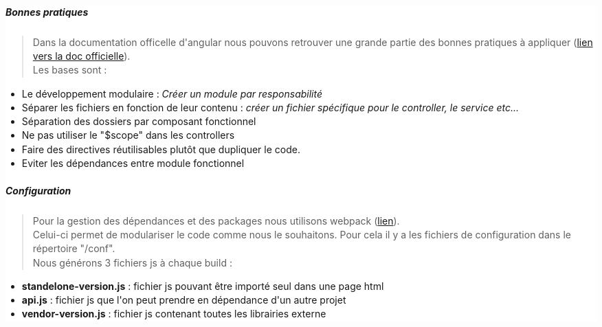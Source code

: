 
##### <a name="bonnes-pratiques"></a> Bonnes pratiques

>Dans la documentation officelle d'angular nous pouvons retrouver une grande partie des bonnes pratiques à appliquer ([lien vers la doc officielle](#https://github.com/johnpapa/angular-styleguide/blob/master/a1/README.md)).  
Les bases sont : 
- Le développement modulaire : *Créer un module par responsabilité*
- Séparer les fichiers en fonction de leur contenu : *créer un fichier spécifique pour le controller, le service etc...*
- Séparation des dossiers par composant fonctionnel
- Ne pas utiliser le "$scope" dans les controllers
- Faire des directives réutilisables plutôt que dupliquer le code.
- Eviter les dépendances entre module fonctionnel

##### <a name="Configuration"></a> Configuration

>Pour la gestion des dépendances et des packages nous utilisons webpack ([lien](#http://webpack.github.io/docs/what-is-webpack.html)).  
Celui-ci permet de modulariser le code comme nous le souhaitons. Pour cela il y a les fichiers de configuration dans le répertoire "/conf".   
Nous générons 3 fichiers js à chaque build : 
- **standelone-version.js** : fichier js pouvant être importé seul dans une page html
- **api.js** : fichier js que l'on peut prendre en dépendance d'un autre projet
- **vendor-version.js** : fichier js contenant toutes les librairies externe

